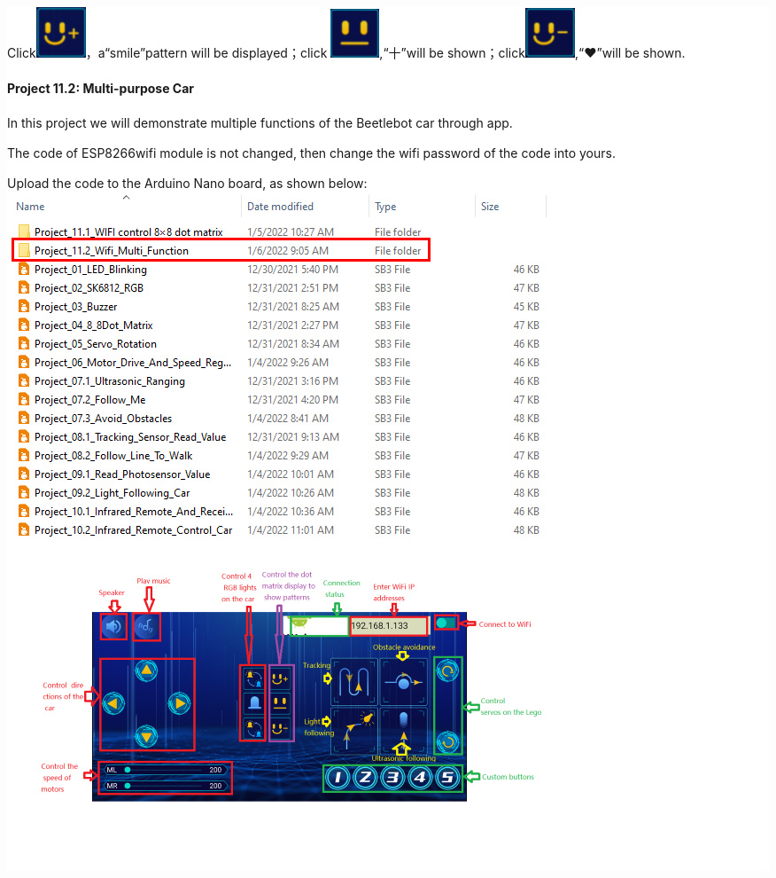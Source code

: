 Click![](media/db52b661d5b22528618e9c14aefa367e.png)，a“smile”pattern will be displayed；click ![](media/6abdf809090a56fb251e9ee4d44c70f4.png),“十”will be shown；click![](media/aca24e8c4a86a9a2702160be4a4d9970.png),“❤”will be shown.

#### Project 11.2: Multi-purpose Car

In this project we will demonstrate multiple functions of the Beetlebot car through app.

The code of ESP8266wifi module is not changed, then change the wifi password of the code into yours.

Upload the code to the Arduino Nano board, as shown below:![](media/7573a90c49333b0939c5a4948fde8ec9.png)

![APP界面功能英文介绍](media/49dce218d3a238aa8b90f763409cf7b7.png)
